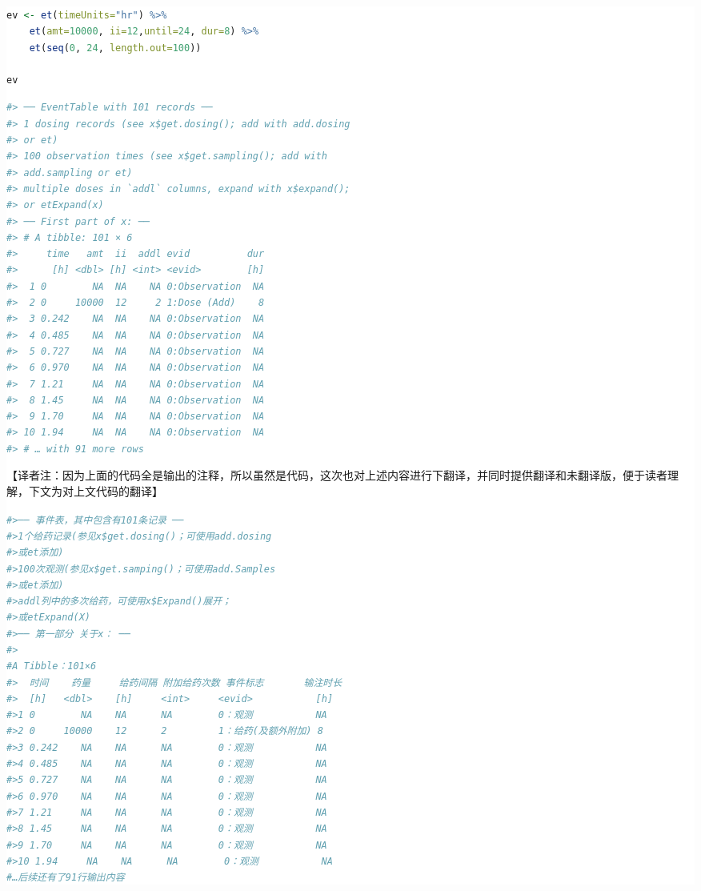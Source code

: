 ```R
ev <- et(timeUnits="hr") %>%
    et(amt=10000, ii=12,until=24, dur=8) %>%
    et(seq(0, 24, length.out=100))

ev
```

```R
#> ── EventTable with 101 records ──
#> 1 dosing records (see x$get.dosing(); add with add.dosing
#> or et)
#> 100 observation times (see x$get.sampling(); add with
#> add.sampling or et)
#> multiple doses in `addl` columns, expand with x$expand();
#> or etExpand(x)
#> ── First part of x: ──
#> # A tibble: 101 × 6
#>     time   amt  ii  addl evid          dur
#>      [h] <dbl> [h] <int> <evid>        [h]
#>  1 0        NA  NA    NA 0:Observation  NA
#>  2 0     10000  12     2 1:Dose (Add)    8
#>  3 0.242    NA  NA    NA 0:Observation  NA
#>  4 0.485    NA  NA    NA 0:Observation  NA
#>  5 0.727    NA  NA    NA 0:Observation  NA
#>  6 0.970    NA  NA    NA 0:Observation  NA
#>  7 1.21     NA  NA    NA 0:Observation  NA
#>  8 1.45     NA  NA    NA 0:Observation  NA
#>  9 1.70     NA  NA    NA 0:Observation  NA
#> 10 1.94     NA  NA    NA 0:Observation  NA
#> # … with 91 more rows
```

【译者注：因为上面的代码全是输出的注释，所以虽然是代码，这次也对上述内容进行下翻译，并同时提供翻译和未翻译版，便于读者理解，下文为对上文代码的翻译】

```R
#>── 事件表，其中包含有101条记录 ──
#>1个给药记录(参见x$get.dosing()；可使用add.dosing
#>或et添加)
#>100次观测(参见x$get.samping()；可使用add.Samples
#>或et添加)
#>addl列中的多次给药，可使用x$Expand()展开；
#>或etExpand(X)
#>── 第一部分 关于x： ──
#>
#A Tibble：101×6
#>  时间    药量     给药间隔 附加给药次数 事件标志       输注时长
#>  [h]   <dbl>    [h]     <int>     <evid>           [h]
#>1 0        NA    NA      NA        0：观测           NA
#>2 0     10000    12      2         1：给药(及额外附加) 8
#>3 0.242    NA    NA      NA        0：观测           NA
#>4 0.485    NA    NA      NA        0：观测           NA
#>5 0.727    NA    NA      NA        0：观测           NA
#>6 0.970    NA    NA      NA        0：观测           NA
#>7 1.21     NA    NA      NA        0：观测           NA
#>8 1.45     NA    NA      NA        0：观测           NA
#>9 1.70     NA    NA      NA        0：观测           NA
#>10 1.94     NA    NA      NA        0：观测           NA
#…后续还有了91行输出内容
```
